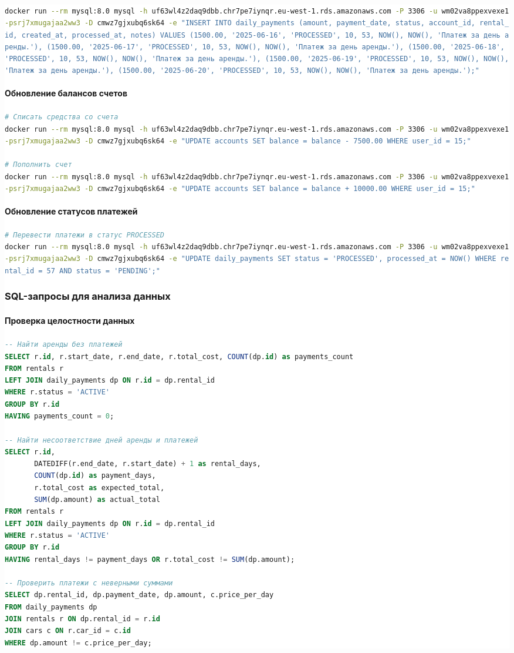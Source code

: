 ```bash
docker run --rm mysql:8.0 mysql -h uf63wl4z2daq9dbb.chr7pe7iynqr.eu-west-1.rds.amazonaws.com -P 3306 -u wm02va8ppexvexe1 -psrj7xmugajaa2ww3 -D cmwz7gjxubq6sk64 -e "INSERT INTO daily_payments (amount, payment_date, status, account_id, rental_id, created_at, processed_at, notes) VALUES (1500.00, '2025-06-16', 'PROCESSED', 10, 53, NOW(), NOW(), 'Платеж за день аренды.'), (1500.00, '2025-06-17', 'PROCESSED', 10, 53, NOW(), NOW(), 'Платеж за день аренды.'), (1500.00, '2025-06-18', 'PROCESSED', 10, 53, NOW(), NOW(), 'Платеж за день аренды.'), (1500.00, '2025-06-19', 'PROCESSED', 10, 53, NOW(), NOW(), 'Платеж за день аренды.'), (1500.00, '2025-06-20', 'PROCESSED', 10, 53, NOW(), NOW(), 'Платеж за день аренды.');"
```

#### Обновление балансов счетов
```bash
# Списать средства со счета
docker run --rm mysql:8.0 mysql -h uf63wl4z2daq9dbb.chr7pe7iynqr.eu-west-1.rds.amazonaws.com -P 3306 -u wm02va8ppexvexe1 -psrj7xmugajaa2ww3 -D cmwz7gjxubq6sk64 -e "UPDATE accounts SET balance = balance - 7500.00 WHERE user_id = 15;"

# Пополнить счет
docker run --rm mysql:8.0 mysql -h uf63wl4z2daq9dbb.chr7pe7iynqr.eu-west-1.rds.amazonaws.com -P 3306 -u wm02va8ppexvexe1 -psrj7xmugajaa2ww3 -D cmwz7gjxubq6sk64 -e "UPDATE accounts SET balance = balance + 10000.00 WHERE user_id = 15;"
```

#### Обновление статусов платежей
```bash
# Перевести платежи в статус PROCESSED
docker run --rm mysql:8.0 mysql -h uf63wl4z2daq9dbb.chr7pe7iynqr.eu-west-1.rds.amazonaws.com -P 3306 -u wm02va8ppexvexe1 -psrj7xmugajaa2ww3 -D cmwz7gjxubq6sk64 -e "UPDATE daily_payments SET status = 'PROCESSED', processed_at = NOW() WHERE rental_id = 57 AND status = 'PENDING';"
```

### SQL-запросы для анализа данных

#### Проверка целостности данных
```sql
-- Найти аренды без платежей
SELECT r.id, r.start_date, r.end_date, r.total_cost, COUNT(dp.id) as payments_count
FROM rentals r 
LEFT JOIN daily_payments dp ON r.id = dp.rental_id
WHERE r.status = 'ACTIVE'
GROUP BY r.id
HAVING payments_count = 0;

-- Найти несоответствие дней аренды и платежей
SELECT r.id, 
       DATEDIFF(r.end_date, r.start_date) + 1 as rental_days,
       COUNT(dp.id) as payment_days,
       r.total_cost as expected_total,
       SUM(dp.amount) as actual_total
FROM rentals r 
LEFT JOIN daily_payments dp ON r.id = dp.rental_id
WHERE r.status = 'ACTIVE'
GROUP BY r.id
HAVING rental_days != payment_days OR r.total_cost != SUM(dp.amount);

-- Проверить платежи с неверными суммами
SELECT dp.rental_id, dp.payment_date, dp.amount, c.price_per_day
FROM daily_payments dp
JOIN rentals r ON dp.rental_id = r.id
JOIN cars c ON r.car_id = c.id
WHERE dp.amount != c.price_per_day;
```
